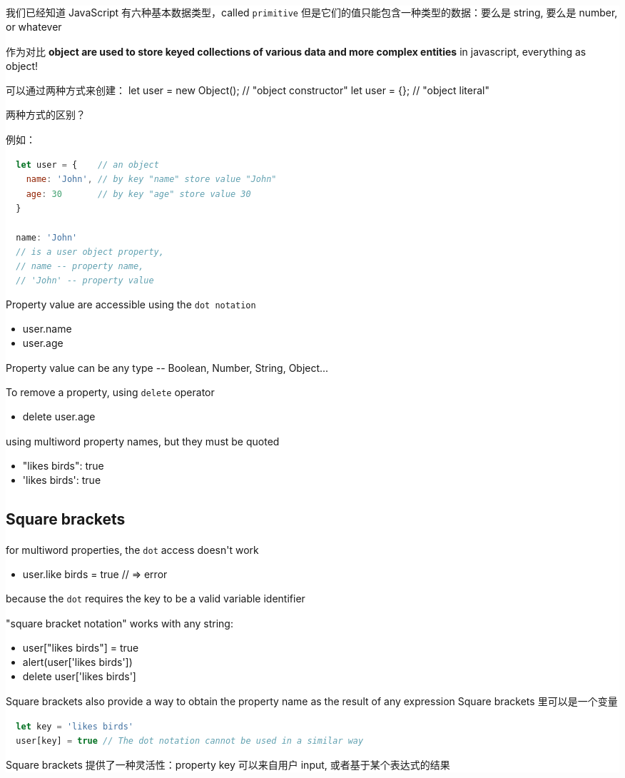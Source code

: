 我们已经知道 JavaScript 有六种基本数据类型，called `primitive`
但是它们的值只能包含一种类型的数据：要么是 string, 要么是 number, or whatever


作为对比 **object are used to store keyed collections of various data and more complex entities**
in javascript, everything as object!


可以通过两种方式来创建：
let user = new Object();  // "object constructor"
let user = {};            // "object literal"

两种方式的区别？

例如：
```js
  let user = {    // an object
    name: 'John', // by key "name" store value "John"
    age: 30       // by key "age" store value 30
  }

  name: 'John'
  // is a user object property,
  // name -- property name,
  // 'John' -- property value
```

Property value are accessible using the `dot notation`
- user.name
- user.age

Property value can be any type -- Boolean, Number, String, Object...

To remove a property, using `delete` operator
- delete user.age

using multiword property names, but they must be quoted
- "likes birds": true
- 'likes birds': true


## Square brackets
for multiword properties, the `dot` access doesn't work
- user.like birds = true // => error

because the `dot` requires the key to be a valid variable identifier

"square bracket notation" works with any string:
- user["likes birds"] = true
- alert(user['likes birds'])
- delete user['likes birds']

Square brackets also provide a way to obtain the property name as the result of any expression
Square brackets 里可以是一个变量
```js
  let key = 'likes birds'
  user[key] = true // The dot notation cannot be used in a similar way
```
Square brackets 提供了一种灵活性：property key 可以来自用户 input, 或者基于某个表达式的结果
